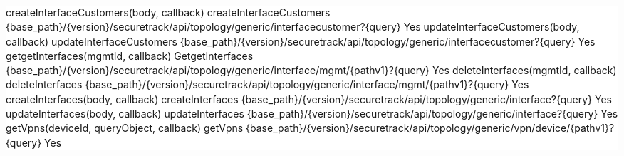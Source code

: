   </tr>
  <tr>
    <td style="padding:15px">createInterfaceCustomers(body, callback)</td>
    <td style="padding:15px">createInterfaceCustomers</td>
    <td style="padding:15px">{base_path}/{version}/securetrack/api/topology/generic/interfacecustomer?{query}</td>
    <td style="padding:15px">Yes</td>
  </tr>
  <tr>
    <td style="padding:15px">updateInterfaceCustomers(body, callback)</td>
    <td style="padding:15px">updateInterfaceCustomers</td>
    <td style="padding:15px">{base_path}/{version}/securetrack/api/topology/generic/interfacecustomer?{query}</td>
    <td style="padding:15px">Yes</td>
  </tr>
  <tr>
    <td style="padding:15px">getgetInterfaces(mgmtId, callback)</td>
    <td style="padding:15px">GetgetInterfaces</td>
    <td style="padding:15px">{base_path}/{version}/securetrack/api/topology/generic/interface/mgmt/{pathv1}?{query}</td>
    <td style="padding:15px">Yes</td>
  </tr>
  <tr>
    <td style="padding:15px">deleteInterfaces(mgmtId, callback)</td>
    <td style="padding:15px">deleteInterfaces</td>
    <td style="padding:15px">{base_path}/{version}/securetrack/api/topology/generic/interface/mgmt/{pathv1}?{query}</td>
    <td style="padding:15px">Yes</td>
  </tr>
  <tr>
    <td style="padding:15px">createInterfaces(body, callback)</td>
    <td style="padding:15px">createInterfaces</td>
    <td style="padding:15px">{base_path}/{version}/securetrack/api/topology/generic/interface?{query}</td>
    <td style="padding:15px">Yes</td>
  </tr>
  <tr>
    <td style="padding:15px">updateInterfaces(body, callback)</td>
    <td style="padding:15px">updateInterfaces</td>
    <td style="padding:15px">{base_path}/{version}/securetrack/api/topology/generic/interface?{query}</td>
    <td style="padding:15px">Yes</td>
  </tr>
  <tr>
    <td style="padding:15px">getVpns(deviceId, queryObject, callback)</td>
    <td style="padding:15px">getVpns</td>
    <td style="padding:15px">{base_path}/{version}/securetrack/api/topology/generic/vpn/device/{pathv1}?{query}</td>
    <td style="padding:15px">Yes</td>
